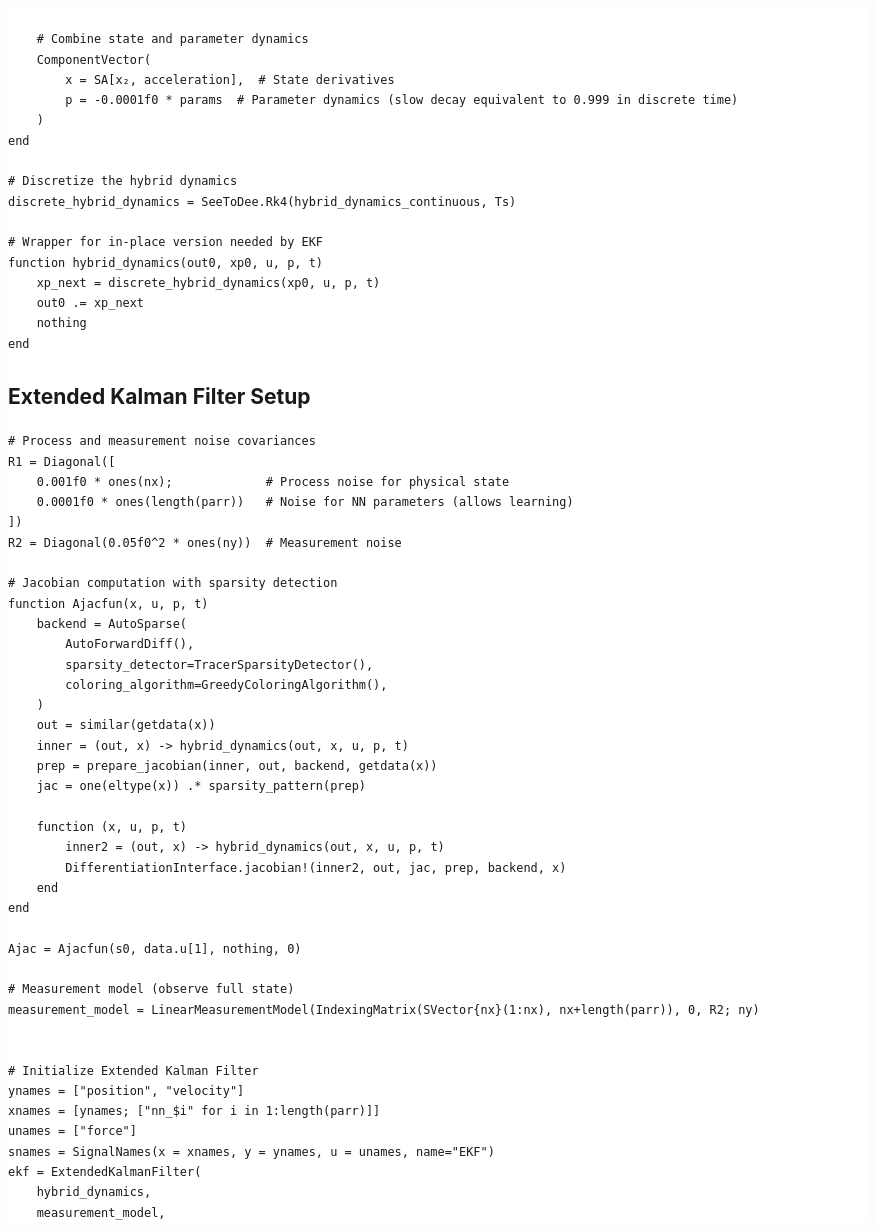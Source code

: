 ```@example FRICTION_NN
    
    # Combine state and parameter dynamics
    ComponentVector(
        x = SA[x₂, acceleration],  # State derivatives
        p = -0.0001f0 * params  # Parameter dynamics (slow decay equivalent to 0.999 in discrete time)
    )
end

# Discretize the hybrid dynamics
discrete_hybrid_dynamics = SeeToDee.Rk4(hybrid_dynamics_continuous, Ts)

# Wrapper for in-place version needed by EKF
function hybrid_dynamics(out0, xp0, u, p, t)
    xp_next = discrete_hybrid_dynamics(xp0, u, p, t)
    out0 .= xp_next
    nothing
end
```

## Extended Kalman Filter Setup

```@example FRICTION_NN
# Process and measurement noise covariances
R1 = Diagonal([
    0.001f0 * ones(nx);             # Process noise for physical state
    0.0001f0 * ones(length(parr))   # Noise for NN parameters (allows learning)
])
R2 = Diagonal(0.05f0^2 * ones(ny))  # Measurement noise

# Jacobian computation with sparsity detection
function Ajacfun(x, u, p, t)
    backend = AutoSparse(
        AutoForwardDiff(),
        sparsity_detector=TracerSparsityDetector(),
        coloring_algorithm=GreedyColoringAlgorithm(),
    )
    out = similar(getdata(x))
    inner = (out, x) -> hybrid_dynamics(out, x, u, p, t)
    prep = prepare_jacobian(inner, out, backend, getdata(x))
    jac = one(eltype(x)) .* sparsity_pattern(prep)
    
    function (x, u, p, t)
        inner2 = (out, x) -> hybrid_dynamics(out, x, u, p, t)
        DifferentiationInterface.jacobian!(inner2, out, jac, prep, backend, x)
    end
end

Ajac = Ajacfun(s0, data.u[1], nothing, 0)

# Measurement model (observe full state)
measurement_model = LinearMeasurementModel(IndexingMatrix(SVector{nx}(1:nx), nx+length(parr)), 0, R2; ny)


# Initialize Extended Kalman Filter
ynames = ["position", "velocity"]
xnames = [ynames; ["nn_$i" for i in 1:length(parr)]]
unames = ["force"]
snames = SignalNames(x = xnames, y = ynames, u = unames, name="EKF")
ekf = ExtendedKalmanFilter(
    hybrid_dynamics, 
    measurement_model, 
```

[^UDE1]: Psichogios, Dimitris C., and Lyle H. Ungar. "A hybrid neural network‐first principles approach to process modeling." AIChE Journal 38.10 (1992): 1499-1511.
[^UDE2]: Psichogios, Dimitris C., and Lyle H. Ungar. "Process modeling using structured neural networks." 1992 American Control Conference. IEEE, 1992.